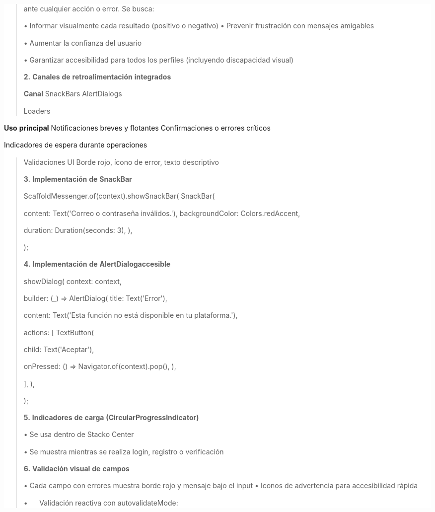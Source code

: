 > ante cualquier acción o error. Se busca:
>
> • Informar visualmente cada resultado (positivo o negativo) • Prevenir
> frustración con mensajes amigables
>
> • Aumentar la confianza del usuario
>
> • Garantizar accesibilidad para todos los perfiles (incluyendo
> discapacidad visual)
>
> **2.** **Canales** **de** **retroalimentación** **integrados**
>
> **Canal** SnackBars AlertDialogs
>
> Loaders

**Uso** **principal** Notificaciones breves y flotantes Confirmaciones o
errores críticos

Indicadores de espera durante operaciones

> Validaciones UI Borde rojo, ícono de error, texto descriptivo
>
> **3.** **Implementación** **de** **SnackBar**
>
> ScaffoldMessenger.of(context).showSnackBar( SnackBar(
>
> content: Text('Correo o contraseña inválidos.'), backgroundColor:
> Colors.redAccent,
>
> duration: Duration(seconds: 3), ),
>
> );
>
> **4.** **Implementación** **de** **AlertDialogaccesible**
>
> showDialog( context: context,
>
> builder: (\_) =\> AlertDialog( title: Text('Error'),
>
> content: Text('Esta función no está disponible en tu plataforma.'),
>
> actions: \[ TextButton(
>
> child: Text('Aceptar'),
>
> onPressed: () =\> Navigator.of(context).pop(), ),
>
> \], ),
>
> );
>
> **5.** **Indicadores** **de** **carga**
> **(CircularProgressIndicator)**
>
> • Se usa dentro de Stacko Center
>
> • Se muestra mientras se realiza login, registro o verificación
>
> **6.** **Validación** **visual** **de** **campos**
>
> • Cada campo con errores muestra borde rojo y mensaje bajo el input •
> Iconos de advertencia para accesibilidad rápida
>
> •      Validación reactiva con autovalidateMode: